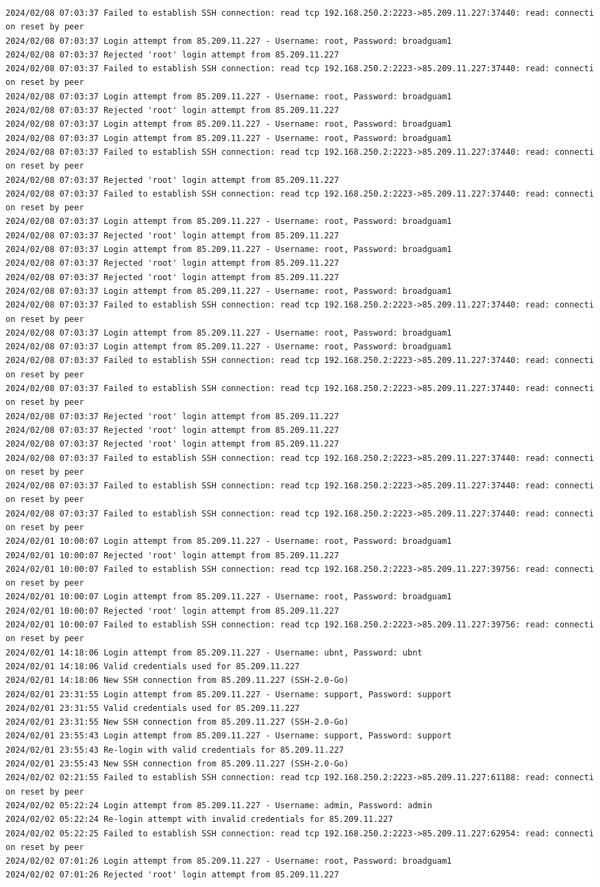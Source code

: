 ```
2024/02/08 07:03:37 Failed to establish SSH connection: read tcp 192.168.250.2:2223->85.209.11.227:37440: read: connection reset by peer
2024/02/08 07:03:37 Login attempt from 85.209.11.227 - Username: root, Password: broadguam1
2024/02/08 07:03:37 Rejected 'root' login attempt from 85.209.11.227
2024/02/08 07:03:37 Failed to establish SSH connection: read tcp 192.168.250.2:2223->85.209.11.227:37440: read: connection reset by peer
2024/02/08 07:03:37 Login attempt from 85.209.11.227 - Username: root, Password: broadguam1
2024/02/08 07:03:37 Rejected 'root' login attempt from 85.209.11.227
2024/02/08 07:03:37 Login attempt from 85.209.11.227 - Username: root, Password: broadguam1
2024/02/08 07:03:37 Login attempt from 85.209.11.227 - Username: root, Password: broadguam1
2024/02/08 07:03:37 Failed to establish SSH connection: read tcp 192.168.250.2:2223->85.209.11.227:37440: read: connection reset by peer
2024/02/08 07:03:37 Rejected 'root' login attempt from 85.209.11.227
2024/02/08 07:03:37 Failed to establish SSH connection: read tcp 192.168.250.2:2223->85.209.11.227:37440: read: connection reset by peer
2024/02/08 07:03:37 Login attempt from 85.209.11.227 - Username: root, Password: broadguam1
2024/02/08 07:03:37 Rejected 'root' login attempt from 85.209.11.227
2024/02/08 07:03:37 Login attempt from 85.209.11.227 - Username: root, Password: broadguam1
2024/02/08 07:03:37 Rejected 'root' login attempt from 85.209.11.227
2024/02/08 07:03:37 Rejected 'root' login attempt from 85.209.11.227
2024/02/08 07:03:37 Login attempt from 85.209.11.227 - Username: root, Password: broadguam1
2024/02/08 07:03:37 Failed to establish SSH connection: read tcp 192.168.250.2:2223->85.209.11.227:37440: read: connection reset by peer
2024/02/08 07:03:37 Login attempt from 85.209.11.227 - Username: root, Password: broadguam1
2024/02/08 07:03:37 Login attempt from 85.209.11.227 - Username: root, Password: broadguam1
2024/02/08 07:03:37 Failed to establish SSH connection: read tcp 192.168.250.2:2223->85.209.11.227:37440: read: connection reset by peer
2024/02/08 07:03:37 Failed to establish SSH connection: read tcp 192.168.250.2:2223->85.209.11.227:37440: read: connection reset by peer
2024/02/08 07:03:37 Rejected 'root' login attempt from 85.209.11.227
2024/02/08 07:03:37 Rejected 'root' login attempt from 85.209.11.227
2024/02/08 07:03:37 Rejected 'root' login attempt from 85.209.11.227
2024/02/08 07:03:37 Failed to establish SSH connection: read tcp 192.168.250.2:2223->85.209.11.227:37440: read: connection reset by peer
2024/02/08 07:03:37 Failed to establish SSH connection: read tcp 192.168.250.2:2223->85.209.11.227:37440: read: connection reset by peer
2024/02/08 07:03:37 Failed to establish SSH connection: read tcp 192.168.250.2:2223->85.209.11.227:37440: read: connection reset by peer
2024/02/01 10:00:07 Login attempt from 85.209.11.227 - Username: root, Password: broadguam1
2024/02/01 10:00:07 Rejected 'root' login attempt from 85.209.11.227
2024/02/01 10:00:07 Failed to establish SSH connection: read tcp 192.168.250.2:2223->85.209.11.227:39756: read: connection reset by peer
2024/02/01 10:00:07 Login attempt from 85.209.11.227 - Username: root, Password: broadguam1
2024/02/01 10:00:07 Rejected 'root' login attempt from 85.209.11.227
2024/02/01 10:00:07 Failed to establish SSH connection: read tcp 192.168.250.2:2223->85.209.11.227:39756: read: connection reset by peer
2024/02/01 14:18:06 Login attempt from 85.209.11.227 - Username: ubnt, Password: ubnt
2024/02/01 14:18:06 Valid credentials used for 85.209.11.227
2024/02/01 14:18:06 New SSH connection from 85.209.11.227 (SSH-2.0-Go)
2024/02/01 23:31:55 Login attempt from 85.209.11.227 - Username: support, Password: support
2024/02/01 23:31:55 Valid credentials used for 85.209.11.227
2024/02/01 23:31:55 New SSH connection from 85.209.11.227 (SSH-2.0-Go)
2024/02/01 23:55:43 Login attempt from 85.209.11.227 - Username: support, Password: support
2024/02/01 23:55:43 Re-login with valid credentials for 85.209.11.227
2024/02/01 23:55:43 New SSH connection from 85.209.11.227 (SSH-2.0-Go)
2024/02/02 02:21:55 Failed to establish SSH connection: read tcp 192.168.250.2:2223->85.209.11.227:61188: read: connection reset by peer
2024/02/02 05:22:24 Login attempt from 85.209.11.227 - Username: admin, Password: admin
2024/02/02 05:22:24 Re-login attempt with invalid credentials for 85.209.11.227
2024/02/02 05:22:25 Failed to establish SSH connection: read tcp 192.168.250.2:2223->85.209.11.227:62954: read: connection reset by peer
2024/02/02 07:01:26 Login attempt from 85.209.11.227 - Username: root, Password: broadguam1
2024/02/02 07:01:26 Rejected 'root' login attempt from 85.209.11.227
```